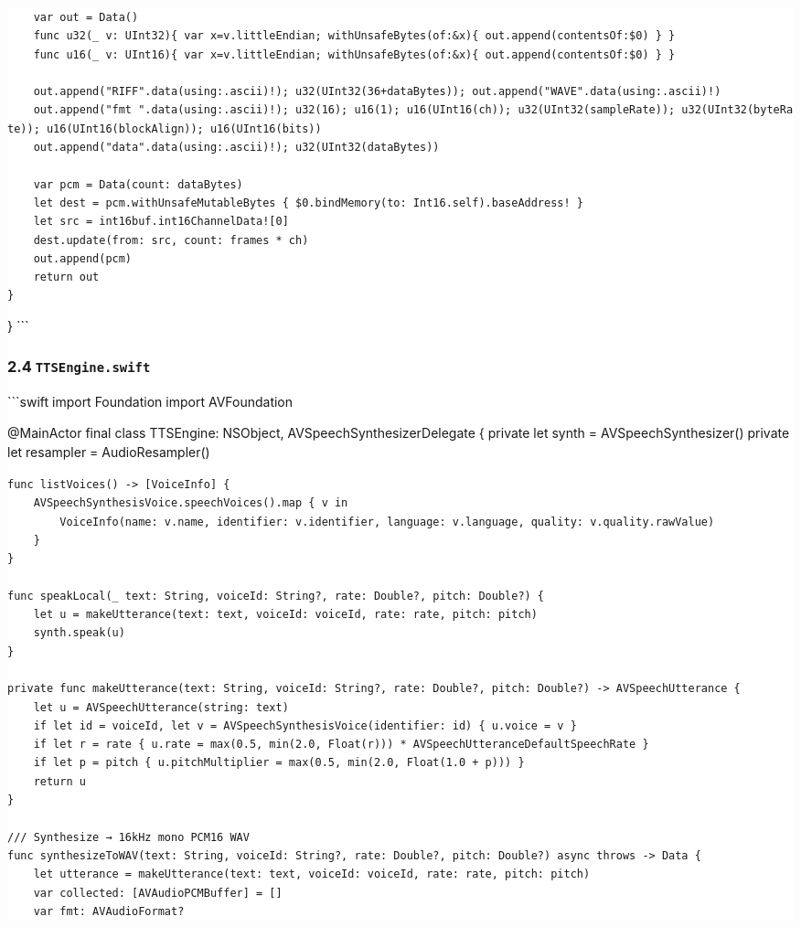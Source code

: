         var out = Data()
        func u32(_ v: UInt32){ var x=v.littleEndian; withUnsafeBytes(of:&x){ out.append(contentsOf:$0) } }
        func u16(_ v: UInt16){ var x=v.littleEndian; withUnsafeBytes(of:&x){ out.append(contentsOf:$0) } }

        out.append("RIFF".data(using:.ascii)!); u32(UInt32(36+dataBytes)); out.append("WAVE".data(using:.ascii)!)
        out.append("fmt ".data(using:.ascii)!); u32(16); u16(1); u16(UInt16(ch)); u32(UInt32(sampleRate)); u32(UInt32(byteRate)); u16(UInt16(blockAlign)); u16(UInt16(bits))
        out.append("data".data(using:.ascii)!); u32(UInt32(dataBytes))

        var pcm = Data(count: dataBytes)
        let dest = pcm.withUnsafeMutableBytes { $0.bindMemory(to: Int16.self).baseAddress! }
        let src = int16buf.int16ChannelData![0]
        dest.update(from: src, count: frames * ch)
        out.append(pcm)
        return out
    }
}
\`\`\`

### 2.4 `TTSEngine.swift`
\`\`\`swift
import Foundation
import AVFoundation

@MainActor
final class TTSEngine: NSObject, AVSpeechSynthesizerDelegate {
    private let synth = AVSpeechSynthesizer()
    private let resampler = AudioResampler()

    func listVoices() -> [VoiceInfo] {
        AVSpeechSynthesisVoice.speechVoices().map { v in
            VoiceInfo(name: v.name, identifier: v.identifier, language: v.language, quality: v.quality.rawValue)
        }
    }

    func speakLocal(_ text: String, voiceId: String?, rate: Double?, pitch: Double?) {
        let u = makeUtterance(text: text, voiceId: voiceId, rate: rate, pitch: pitch)
        synth.speak(u)
    }

    private func makeUtterance(text: String, voiceId: String?, rate: Double?, pitch: Double?) -> AVSpeechUtterance {
        let u = AVSpeechUtterance(string: text)
        if let id = voiceId, let v = AVSpeechSynthesisVoice(identifier: id) { u.voice = v }
        if let r = rate { u.rate = max(0.5, min(2.0, Float(r))) * AVSpeechUtteranceDefaultSpeechRate }
        if let p = pitch { u.pitchMultiplier = max(0.5, min(2.0, Float(1.0 + p))) }
        return u
    }

    /// Synthesize → 16kHz mono PCM16 WAV
    func synthesizeToWAV(text: String, voiceId: String?, rate: Double?, pitch: Double?) async throws -> Data {
        let utterance = makeUtterance(text: text, voiceId: voiceId, rate: rate, pitch: pitch)
        var collected: [AVAudioPCMBuffer] = []
        var fmt: AVAudioFormat?
